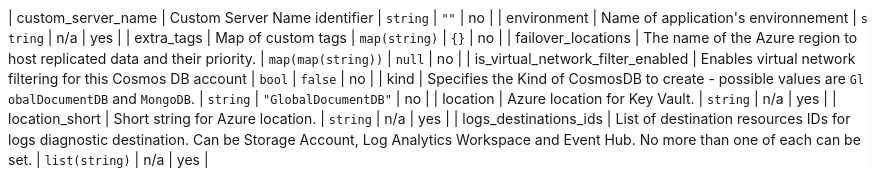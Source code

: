 | custom\_server\_name                            | Custom Server Name identifier                                                                                                                                                                                                                                                                                       | `string`                                                                                                                                   | `""`                                                                                                       |    no    |
| environment                                     | Name of application's environnement                                                                                                                                                                                                                                                                                 | `string`                                                                                                                                   | n/a                                                                                                        |   yes    |
| extra\_tags                                     | Map of custom tags                                                                                                                                                                                                                                                                                                  | `map(string)`                                                                                                                              | `{}`                                                                                                       |    no    |
| failover\_locations                             | The name of the Azure region to host replicated data and their priority.                                                                                                                                                                                                                                            | `map(map(string))`                                                                                                                         | `null`                                                                                                     |    no    |
| is\_virtual\_network\_filter\_enabled           | Enables virtual network filtering for this Cosmos DB account                                                                                                                                                                                                                                                        | `bool`                                                                                                                                     | `false`                                                                                                    |    no    |
| kind                                            | Specifies the Kind of CosmosDB to create - possible values are `GlobalDocumentDB` and `MongoDB`.                                                                                                                                                                                                                    | `string`                                                                                                                                   | `"GlobalDocumentDB"`                                                                                       |    no    |
| location                                        | Azure location for Key Vault.                                                                                                                                                                                                                                                                                       | `string`                                                                                                                                   | n/a                                                                                                        |   yes    |
| location\_short                                 | Short string for Azure location.                                                                                                                                                                                                                                                                                    | `string`                                                                                                                                   | n/a                                                                                                        |   yes    |
| logs\_destinations\_ids                         | List of destination resources IDs for logs diagnostic destination. Can be Storage Account, Log Analytics Workspace and Event Hub. No more than one of each can be set.                                                                                                                                              | `list(string)`                                                                                                                             | n/a                                                                                                        |   yes    |